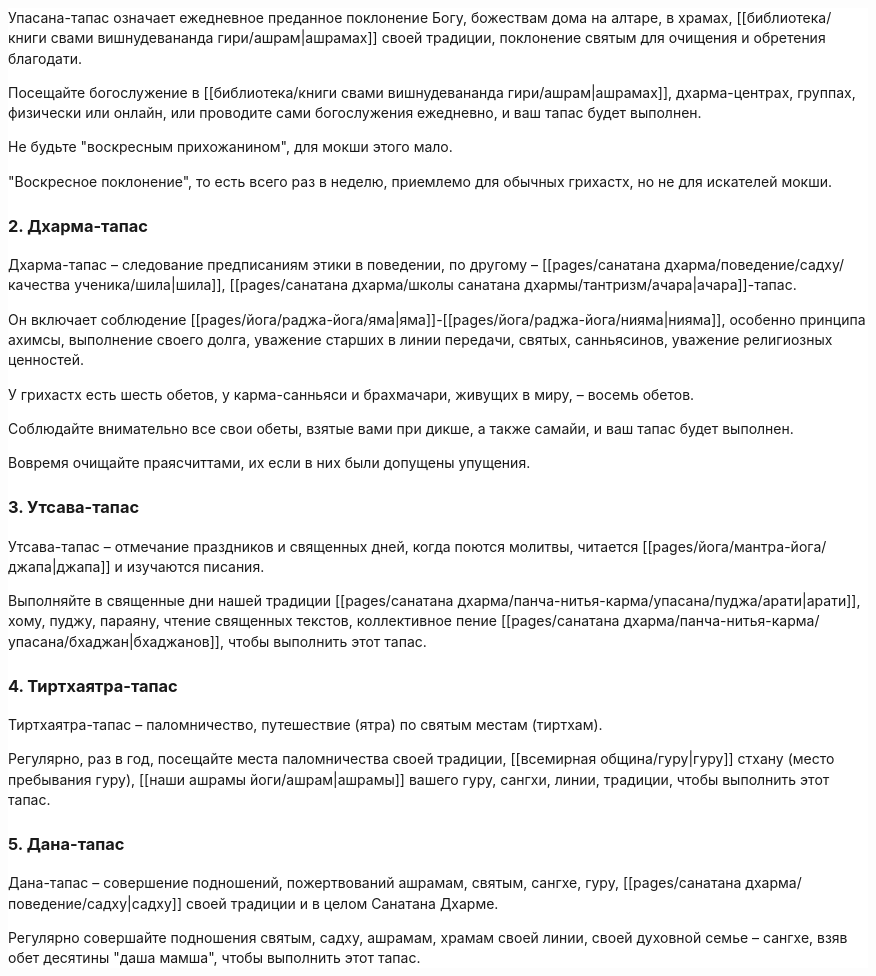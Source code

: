  Упасана-тапас означает ежедневное преданное поклонение Богу, божествам дома на алтаре, в храмах, [[библиотека/книги свами вишнудевананда гири/ашрам|ашрамах]] своей традиции, поклонение святым для очищения и обретения благодати.

 Посещайте богослужение в [[библиотека/книги свами вишнудевананда гири/ашрам|ашрамах]], дхарма-центрах, группах, физически или онлайн, или проводите сами богослужения ежедневно, и ваш тапас будет выполнен.

 Не будьте "воскресным прихожанином", для мокши этого мало.

 "Воскресное поклонение", то есть всего раз в неделю, приемлемо для обычных грихастх, но не для искателей мокши.

  
### **2\. Дхарма-тапас** 

 Дхарма-тапас – следование предписаниям этики в поведении, по другому – [[pages/санатана дхарма/поведение/садху/качества ученика/шила|шила]], [[pages/санатана дхарма/школы санатана дхармы/тантризм/ачара|ачара]]-тапас.

 Он включает соблюдение [[pages/йога/раджа-йога/яма|яма]]-[[pages/йога/раджа-йога/нияма|нияма]], особенно принципа ахимсы, выполнение своего долга, уважение старших в линии передачи, святых, санньясинов, уважение религиозных ценностей.

 У грихастх есть шесть обетов, у карма-санньяси и брахмачари, живущих в миру, – восемь обетов.

 Соблюдайте внимательно все свои обеты, взятые вами при дикше, а также самайи, и ваш тапас будет выполнен.

 Вовремя очищайте праясчиттами, их если в них были допущены упущения.

  
### **3\. Утсава-тапас** 

 Утсава-тапас – отмечание праздников и священных дней, когда поются молитвы, читается [[pages/йога/мантра-йога/джапа|джапа]] и изучаются писания.

 Выполняйте в священные дни нашей традиции [[pages/санатана дхарма/панча-нитья-карма/упасана/пуджа/арати|арати]], хому, пуджу, параяну, чтение священных текстов, коллективное пение [[pages/санатана дхарма/панча-нитья-карма/упасана/бхаджан|бхаджанов]], чтобы выполнить этот тапас.

  
### **4\. Тиртхаятра-тапас** 

 Тиртхаятра-тапас – паломничество, путешествие (ятра) по святым местам (тиртхам).

 Регулярно, раз в год, посещайте места паломничества своей традиции, [[всемирная община/гуру|гуру]] стхану (место пребывания гуру), [[наши ашрамы йоги/ашрам|ашрамы]] вашего гуру, сангхи, линии, традиции, чтобы выполнить этот тапас.

  
### **5\. Дана-тапас** 

 Дана-тапас – совершение подношений, пожертвований ашрамам, святым, сангхе, гуру, [[pages/санатана дхарма/поведение/садху|садху]] своей традиции и в целом Санатана Дхарме.

 Регулярно совершайте подношения святым, садху, ашрамам, храмам своей линии, своей духовной семье – сангхе, взяв обет десятины "даша мамша", чтобы выполнить этот тапас.
